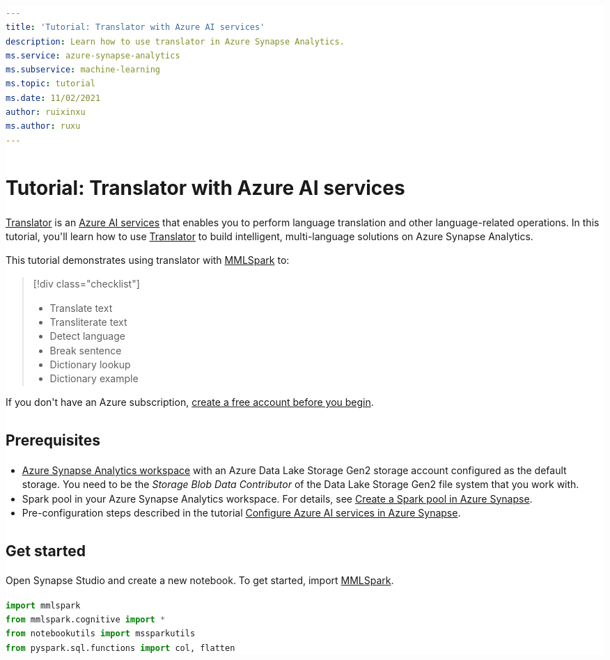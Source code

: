 ```yaml
---
title: 'Tutorial: Translator with Azure AI services'
description: Learn how to use translator in Azure Synapse Analytics.
ms.service: azure-synapse-analytics
ms.subservice: machine-learning
ms.topic: tutorial
ms.date: 11/02/2021
author: ruixinxu
ms.author: ruxu
---
```


# Tutorial: Translator with Azure AI services

[Translator](/azure/ai-services/translator/) is an [Azure AI services](/azure/ai-services/) that enables you to perform language translation and other language-related operations. In this tutorial, you'll learn how to use [Translator](/azure/ai-services/translator/) to build intelligent, multi-language solutions on Azure Synapse Analytics.

This tutorial demonstrates using translator with [MMLSpark](https://github.com/Azure/mmlspark) to:

> [!div class="checklist"]
> - Translate text
> - Transliterate text
> - Detect language
> - Break sentence
> - Dictionary lookup
> - Dictionary example

If you don't have an Azure subscription, [create a free account before you begin](https://azure.microsoft.com/pricing/purchase-options/azure-account?cid=msft_learn).


## Prerequisites

- [Azure Synapse Analytics workspace](../get-started-create-workspace.md) with an Azure Data Lake Storage Gen2 storage account configured as the default storage. You need to be the *Storage Blob Data Contributor* of the Data Lake Storage Gen2 file system that you work with.
- Spark pool in your Azure Synapse Analytics workspace. For details, see [Create a Spark pool in Azure Synapse](../quickstart-create-sql-pool-studio.md).
- Pre-configuration steps described in the tutorial [Configure Azure AI services in Azure Synapse](tutorial-configure-cognitive-services-synapse.md).

## Get started
Open Synapse Studio and create a new notebook. To get started, import [MMLSpark](https://github.com/Azure/mmlspark). 

```python
import mmlspark
from mmlspark.cognitive import *
from notebookutils import mssparkutils
from pyspark.sql.functions import col, flatten
```
